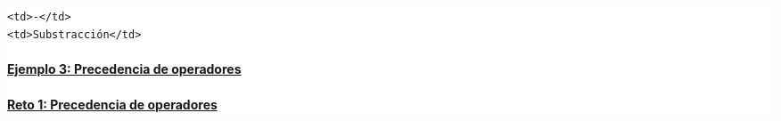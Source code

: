     <td>-</td>
    <td>Substracción</td>
  </tr>
</table>

#### [Ejemplo 3: Precedencia de operadores](./Ejemplo-03)

#### [Reto 1: Precedencia de operadores](./Reto-01)
